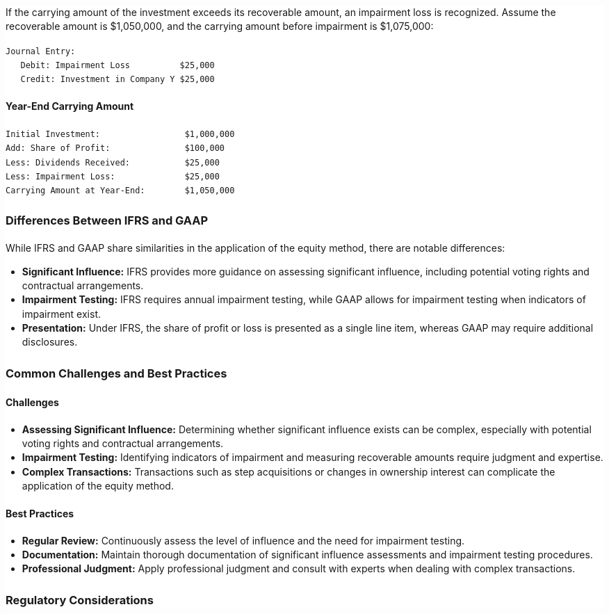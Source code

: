 If the carrying amount of the investment exceeds its recoverable amount, an impairment loss is recognized. Assume the recoverable amount is $1,050,000, and the carrying amount before impairment is $1,075,000:

```
Journal Entry:
   Debit: Impairment Loss          $25,000
   Credit: Investment in Company Y $25,000
```

#### Year-End Carrying Amount

```
Initial Investment:                 $1,000,000
Add: Share of Profit:               $100,000
Less: Dividends Received:           $25,000
Less: Impairment Loss:              $25,000
Carrying Amount at Year-End:        $1,050,000
```

### Differences Between IFRS and GAAP

While IFRS and GAAP share similarities in the application of the equity method, there are notable differences:

- **Significant Influence:** IFRS provides more guidance on assessing significant influence, including potential voting rights and contractual arrangements.
- **Impairment Testing:** IFRS requires annual impairment testing, while GAAP allows for impairment testing when indicators of impairment exist.
- **Presentation:** Under IFRS, the share of profit or loss is presented as a single line item, whereas GAAP may require additional disclosures.

### Common Challenges and Best Practices

#### Challenges

- **Assessing Significant Influence:** Determining whether significant influence exists can be complex, especially with potential voting rights and contractual arrangements.
- **Impairment Testing:** Identifying indicators of impairment and measuring recoverable amounts require judgment and expertise.
- **Complex Transactions:** Transactions such as step acquisitions or changes in ownership interest can complicate the application of the equity method.

#### Best Practices

- **Regular Review:** Continuously assess the level of influence and the need for impairment testing.
- **Documentation:** Maintain thorough documentation of significant influence assessments and impairment testing procedures.
- **Professional Judgment:** Apply professional judgment and consult with experts when dealing with complex transactions.

### Regulatory Considerations
